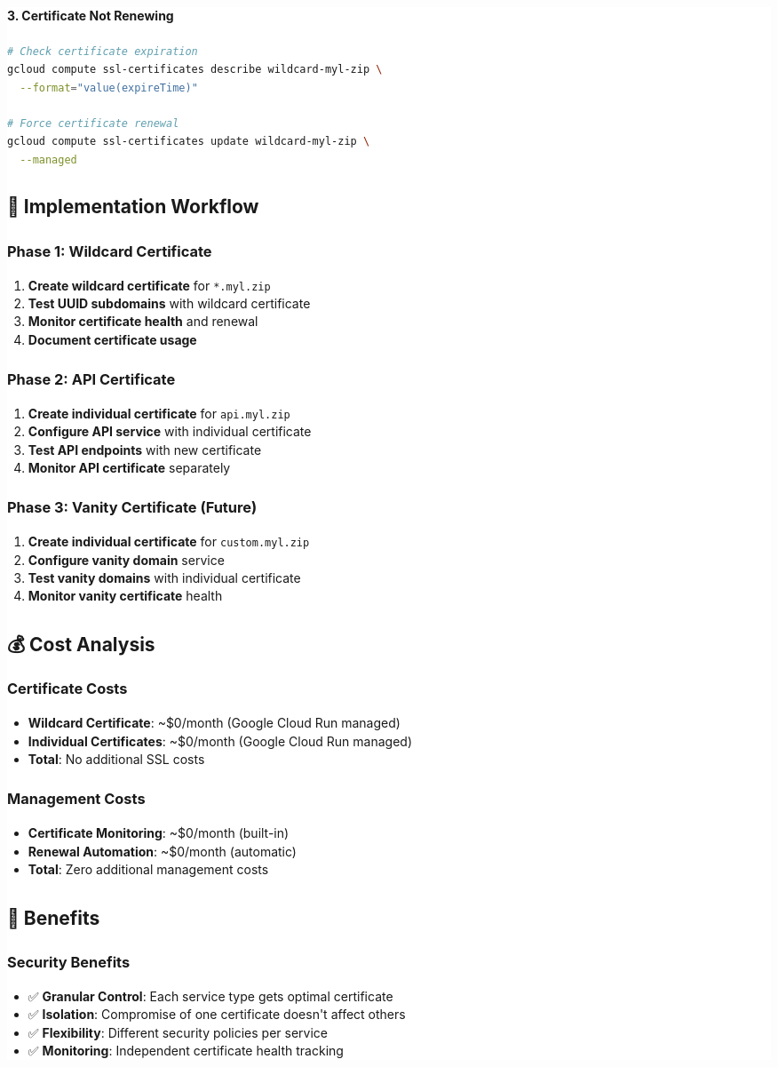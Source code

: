 #### **3. Certificate Not Renewing**
```bash
# Check certificate expiration
gcloud compute ssl-certificates describe wildcard-myl-zip \
  --format="value(expireTime)"

# Force certificate renewal
gcloud compute ssl-certificates update wildcard-myl-zip \
  --managed
```

## 🔄 Implementation Workflow

### **Phase 1: Wildcard Certificate**
1. **Create wildcard certificate** for `*.myl.zip`
2. **Test UUID subdomains** with wildcard certificate
3. **Monitor certificate health** and renewal
4. **Document certificate usage**

### **Phase 2: API Certificate**
1. **Create individual certificate** for `api.myl.zip`
2. **Configure API service** with individual certificate
3. **Test API endpoints** with new certificate
4. **Monitor API certificate** separately

### **Phase 3: Vanity Certificate (Future)**
1. **Create individual certificate** for `custom.myl.zip`
2. **Configure vanity domain** service
3. **Test vanity domains** with individual certificate
4. **Monitor vanity certificate** health

## 💰 Cost Analysis

### **Certificate Costs**
- **Wildcard Certificate**: ~$0/month (Google Cloud Run managed)
- **Individual Certificates**: ~$0/month (Google Cloud Run managed)
- **Total**: No additional SSL costs

### **Management Costs**
- **Certificate Monitoring**: ~$0/month (built-in)
- **Renewal Automation**: ~$0/month (automatic)
- **Total**: Zero additional management costs

## 🎯 Benefits

### **Security Benefits**
- ✅ **Granular Control**: Each service type gets optimal certificate
- ✅ **Isolation**: Compromise of one certificate doesn't affect others
- ✅ **Flexibility**: Different security policies per service
- ✅ **Monitoring**: Independent certificate health tracking
